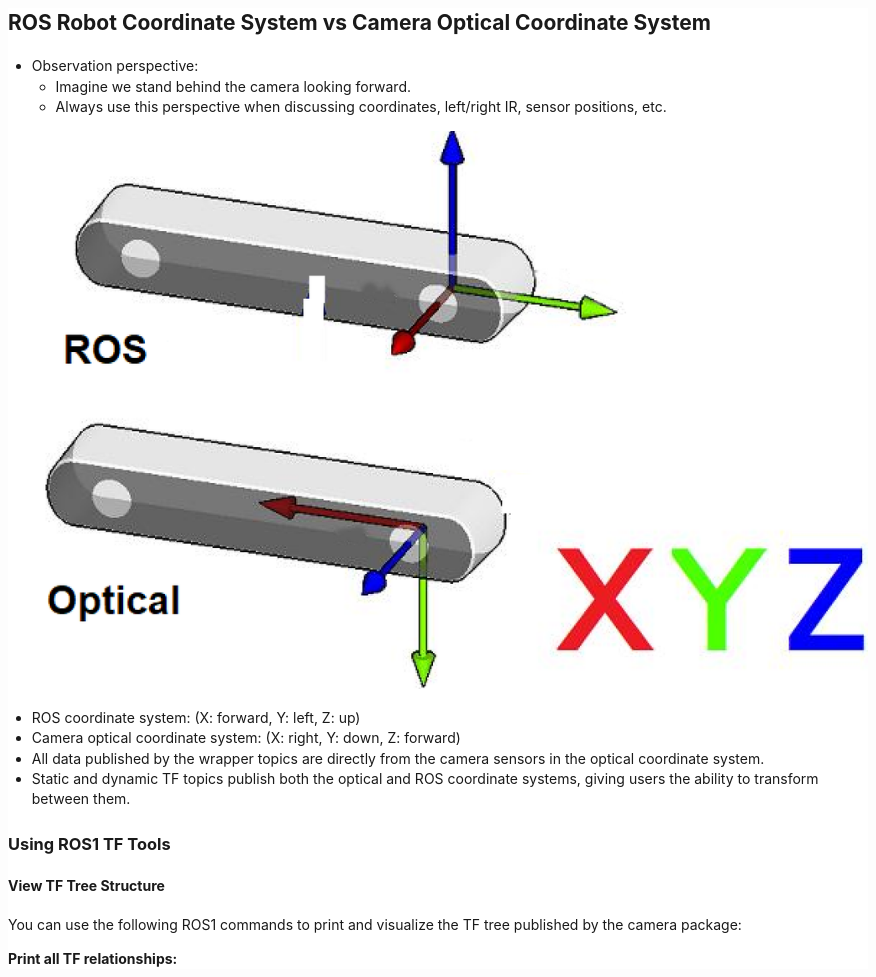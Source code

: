 ## ROS Robot Coordinate System vs Camera Optical Coordinate System

* Observation perspective:
  * Imagine we stand behind the camera looking forward.
  * Always use this perspective when discussing coordinates, left/right IR, sensor positions, etc.

![ROS and Camera Coordinate Systems](../image/application_guide/image0.png)

* ROS coordinate system: (X: forward, Y: left, Z: up)
* Camera optical coordinate system: (X: right, Y: down, Z: forward)
* All data published by the wrapper topics are directly from the camera sensors in the optical coordinate system.
* Static and dynamic TF topics publish both the optical and ROS coordinate systems, giving users the ability to transform between them.

### Using ROS1 TF Tools

#### View TF Tree Structure

You can use the following ROS1 commands to print and visualize the TF tree published by the camera package:

**Print all TF relationships:**
